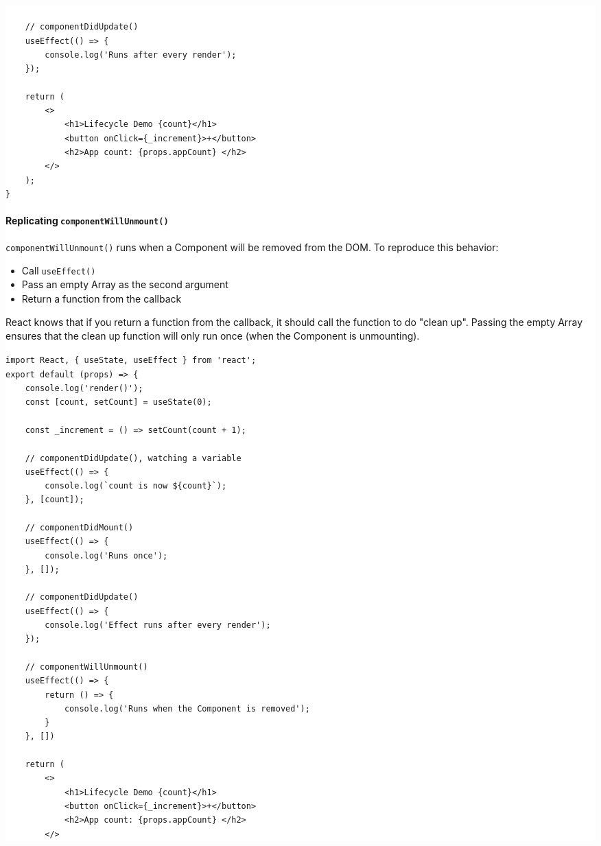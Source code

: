 ```js{9-11}

    // componentDidUpdate()
    useEffect(() => {
        console.log('Runs after every render');
    });

    return (
        <>
            <h1>Lifecycle Demo {count}</h1>
            <button onClick={_increment}>+</button>
            <h2>App count: {props.appCount} </h2>
        </>
    );
}
```

#### Replicating `componentWillUnmount()`

`componentWillUnmount()` runs when a Component will be removed from the DOM. To reproduce this behavior:

- Call `useEffect()`
- Pass an empty Array as the second argument
- Return a function from the callback

React knows that if you return a function from the callback, it should call the function to do "clean up". Passing the empty Array ensures that the clean up function will only run once (when the Component is unmounting).

```js{23-28}
import React, { useState, useEffect } from 'react';
export default (props) => {
    console.log('render()');
    const [count, setCount] = useState(0);

    const _increment = () => setCount(count + 1);

    // componentDidUpdate(), watching a variable
    useEffect(() => {
        console.log(`count is now ${count}`);
    }, [count]);

    // componentDidMount()
    useEffect(() => {
        console.log('Runs once');
    }, []);

    // componentDidUpdate()
    useEffect(() => {
        console.log('Effect runs after every render');
    });

    // componentWillUnmount()
    useEffect(() => {
        return () => {
            console.log('Runs when the Component is removed');
        }
    }, [])

    return (
        <>
            <h1>Lifecycle Demo {count}</h1>
            <button onClick={_increment}>+</button>
            <h2>App count: {props.appCount} </h2>
        </>
```